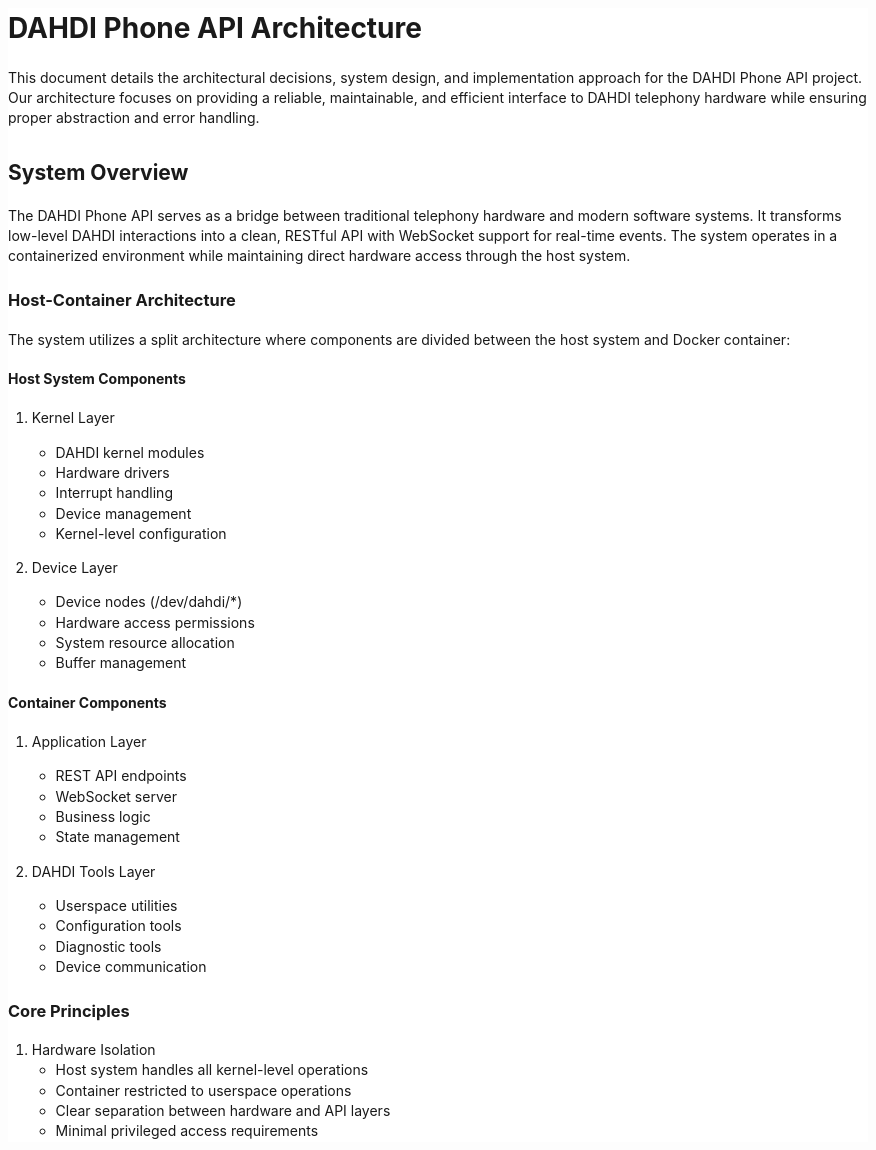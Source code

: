 # DAHDI Phone API Architecture

This document details the architectural decisions, system design, and implementation approach for the DAHDI Phone API project. Our architecture focuses on providing a reliable, maintainable, and efficient interface to DAHDI telephony hardware while ensuring proper abstraction and error handling.

## System Overview

The DAHDI Phone API serves as a bridge between traditional telephony hardware and modern software systems. It transforms low-level DAHDI interactions into a clean, RESTful API with WebSocket support for real-time events. The system operates in a containerized environment while maintaining direct hardware access through the host system.

### Host-Container Architecture

The system utilizes a split architecture where components are divided between the host system and Docker container:

#### Host System Components
1. Kernel Layer
   - DAHDI kernel modules
   - Hardware drivers
   - Interrupt handling
   - Device management
   - Kernel-level configuration

2. Device Layer
   - Device nodes (/dev/dahdi/*)
   - Hardware access permissions
   - System resource allocation
   - Buffer management

#### Container Components
1. Application Layer
   - REST API endpoints
   - WebSocket server
   - Business logic
   - State management

2. DAHDI Tools Layer
   - Userspace utilities
   - Configuration tools
   - Diagnostic tools
   - Device communication

### Core Principles

1. Hardware Isolation
   - Host system handles all kernel-level operations
   - Container restricted to userspace operations
   - Clear separation between hardware and API layers
   - Minimal privileged access requirements
